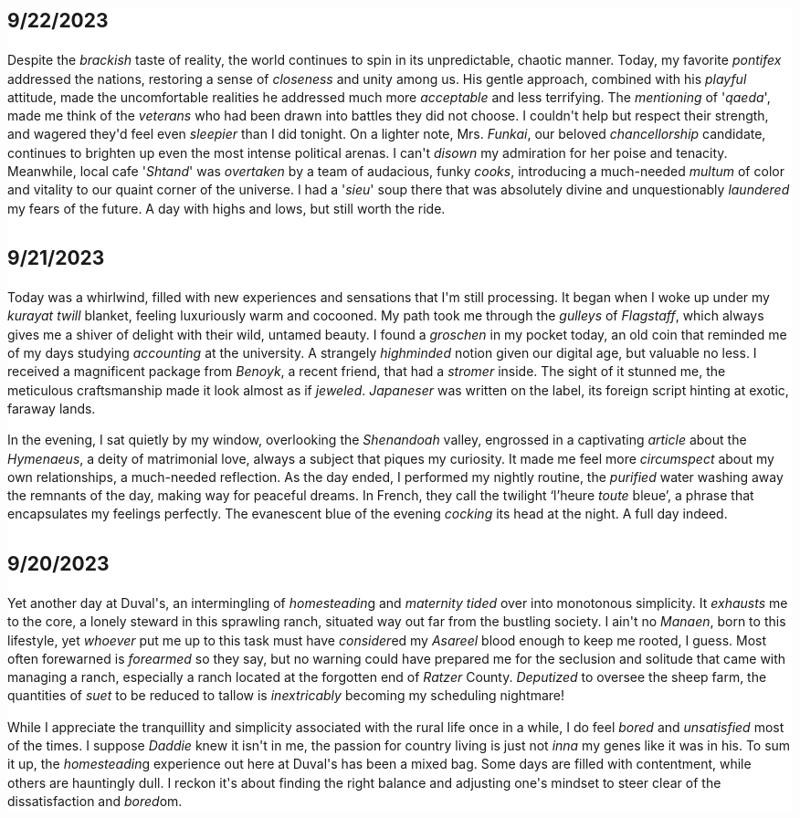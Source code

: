 

## 9/22/2023

Despite the *brackish* taste of reality, the world continues to spin in its unpredictable, chaotic manner. Today, my favorite *pontifex* addressed the nations, restoring a sense of *closeness* and unity among us. His gentle approach, combined with his *playful* attitude, made the uncomfortable realities he addressed much more *acceptable* and less terrifying. The *mentioning* of '*qaeda*', made me think of the *veterans* who had been drawn into battles they did not choose. I couldn't help but respect their strength, and wagered they'd feel even *sleepier* than I did tonight. On a lighter note, Mrs. *Funkai*, our beloved *chancellorship* candidate, continues to brighten up even the most intense political arenas. I can't *disown* my admiration for her poise and tenacity. Meanwhile, local cafe '*Shtand*' was *overtaken* by a team of audacious, funky *cooks*, introducing a much-needed *multum* of color and vitality to our quaint corner of the universe. I had a '*sieu*' soup there that was absolutely divine and unquestionably *laundered* my fears of the future. A day with highs and lows, but still worth the ride.



## 9/21/2023

Today was a whirlwind, filled with new experiences and sensations that I'm still processing. It began when I woke up under my *kurayat* *twill* blanket, feeling luxuriously warm and cocooned. My path took me through the *gulleys* of *Flagstaff*, which always gives me a shiver of delight with their wild, untamed beauty. I found a *groschen* in my pocket today, an old coin that reminded me of my days studying *accounting* at the university. A strangely *highminded* notion given our digital age, but valuable no less. I received a magnificent package from *Benoyk*, a recent friend, that had a *stromer* inside. The sight of it stunned me, the meticulous craftsmanship made it look almost as if *jeweled*. *Japaneser* was written on the label, its foreign script hinting at exotic, faraway lands. 

In the evening, I sat quietly by my window, overlooking the *Shenandoah* valley, engrossed in a captivating *article* about the *Hymenaeus*, a deity of matrimonial love, always a subject that piques my curiosity. It made me feel more *circumspect* about my own relationships, a much-needed reflection. As the day ended, I performed my nightly routine, the *purified* water washing away the remnants of the day, making way for peaceful dreams. In French, they call the twilight ‘l’heure *toute* bleue’, a phrase that encapsulates my feelings perfectly. The evanescent blue of the evening *cocking* its head at the night. A full day indeed.



## 9/20/2023

Yet another day at Duval's, an intermingling of *homesteadin*g and *maternity* *tided* over into monotonous simplicity. It *exhausts* me to the core, a lonely steward in this sprawling ranch, situated way out far from the bustling society. I ain't no *Manaen*, born to this lifestyle, yet *whoever* put me up to this task must have *consider*ed my *Asareel* blood enough to keep me rooted, I guess. Most often forewarned is *forearmed* so they say, but no warning could have prepared me for the seclusion and solitude that came with managing a ranch, especially a ranch located at the forgotten end of *Ratzer* County. *Deputized* to oversee the sheep farm, the quantities of *suet* to be reduced to tallow is *inextricably* becoming my scheduling nightmare! 

While I appreciate the tranquillity and simplicity associated with the rural life once in a while, I do feel *bored* and *unsatisfied* most of the times. I suppose *Daddie* knew it isn't in me, the passion for country living is just not *inna* my genes like it was in his. To sum it up, the *homesteadin*g experience out here at Duval's has been a mixed bag. Some days are filled with contentment, while others are hauntingly dull. I reckon it's about finding the right balance and adjusting one's mindset to steer clear of the dissatisfaction and *bored*om.
